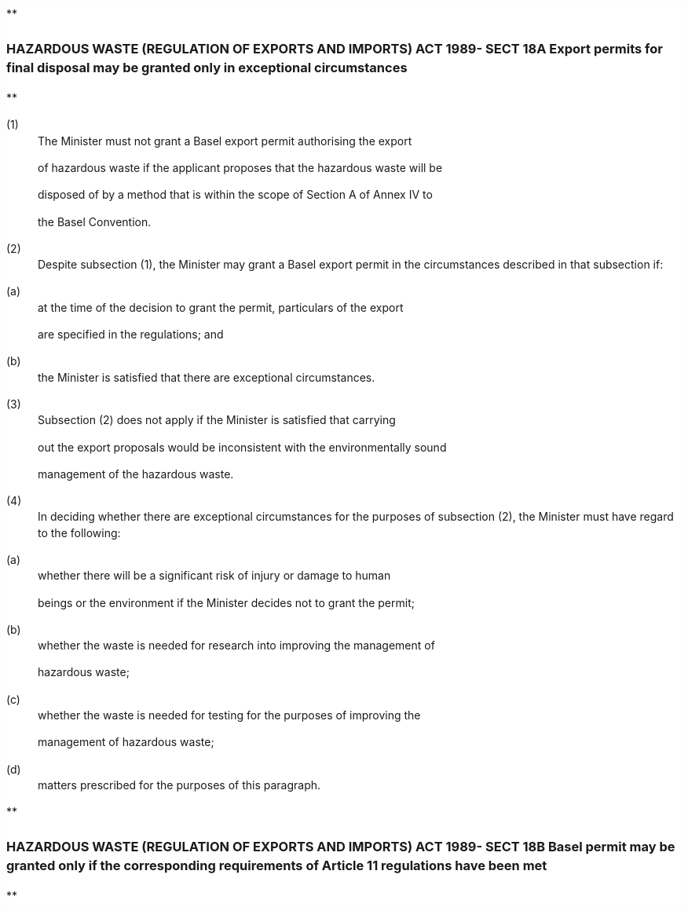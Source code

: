 **

###  HAZARDOUS WASTE (REGULATION OF EXPORTS AND IMPORTS) ACT 1989- SECT 18A  Export permits for final disposal may be granted only in exceptional circumstances 
**

<dl compact="">

<dt>(1)</dt><dd>The Minister must not grant a Basel export permit authorising the export

of hazardous waste if the applicant proposes that the hazardous waste will be

disposed of by a method that is within the scope of Section A of Annex IV to

the Basel Convention.</dd> <dt>(2)</dt><dd>Despite subsection (1), the Minister may grant a Basel export permit in the circumstances described in that subsection if: </dd> </dl>

<dl compact=""><dl compact=""><dl compact="">

<dt>(a)</dt><dd>at the time of the decision to grant the permit, particulars of the export

are specified in the regulations; and</dd>

<dt>(b)</dt><dd>the Minister is satisfied that there are exceptional circumstances.

</dd>

</dl></dl></dl>

<dl compact="">

<dt>(3)</dt><dd>Subsection (2) does not apply if the Minister is satisfied that carrying

out the export proposals would be inconsistent with the environmentally sound

management of the hazardous waste.</dd> <dt>(4)</dt><dd>In deciding whether there are exceptional circumstances for the purposes of subsection (2), the Minister must have regard to the following: </dd> </dl>

<dl compact=""><dl compact=""><dl compact="">

<dt>(a)</dt><dd>whether there will be a significant risk of injury or damage to human

beings or the environment if the Minister decides not to grant the permit;</dd>

<dt>(b)</dt><dd>whether the waste is needed for research into improving the management of

hazardous waste;</dd>

<dt>(c)</dt><dd>whether the waste is needed for testing for the purposes of improving the

management of hazardous waste;</dd>

<dt>(d)</dt><dd>matters prescribed for the purposes of this paragraph.

</dd>

</dl></dl></dl>

**

###  HAZARDOUS WASTE (REGULATION OF EXPORTS AND IMPORTS) ACT 1989- SECT 18B  Basel permit may be granted only if the corresponding requirements of Article 11 regulations have been met 
**
